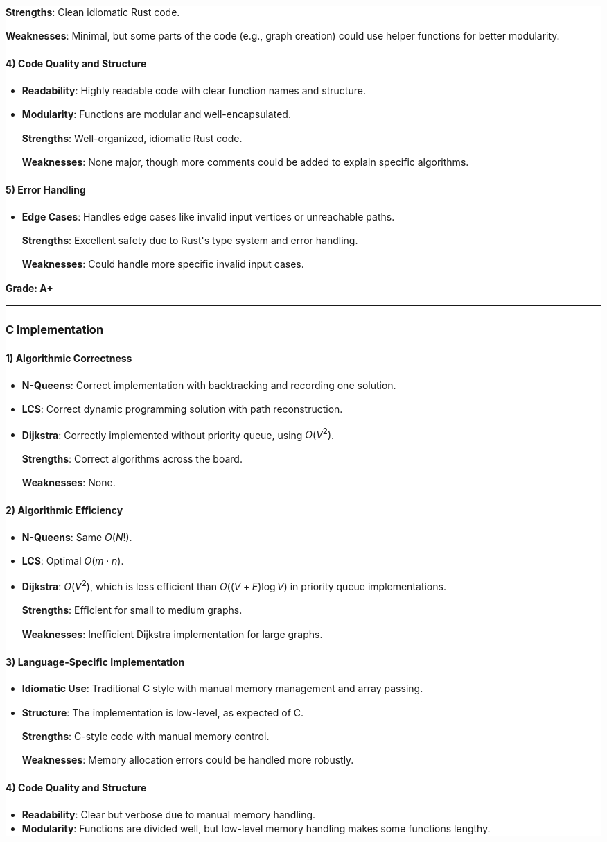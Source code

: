   **Strengths**: Clean idiomatic Rust code.
  
  **Weaknesses**: Minimal, but some parts of the code (e.g., graph creation) could use helper functions for better modularity.

#### 4) Code Quality and Structure
- **Readability**: Highly readable code with clear function names and structure.
- **Modularity**: Functions are modular and well-encapsulated.

  **Strengths**: Well-organized, idiomatic Rust code.
  
  **Weaknesses**: None major, though more comments could be added to explain specific algorithms.

#### 5) Error Handling
- **Edge Cases**: Handles edge cases like invalid input vertices or unreachable paths.

  **Strengths**: Excellent safety due to Rust's type system and error handling.
  
  **Weaknesses**: Could handle more specific invalid input cases.

**Grade: A+**

---

### C Implementation

#### 1) Algorithmic Correctness
- **N-Queens**: Correct implementation with backtracking and recording one solution.
- **LCS**: Correct dynamic programming solution with path reconstruction.
- **Dijkstra**: Correctly implemented without priority queue, using $O(V^2)$.

  **Strengths**: Correct algorithms across the board.
  
  **Weaknesses**: None.

#### 2) Algorithmic Efficiency
- **N-Queens**: Same $O(N!)$.
- **LCS**: Optimal $O(m \cdot n)$.
- **Dijkstra**: $O(V^2)$, which is less efficient than $O((V + E) \log V)$ in priority queue implementations.

  **Strengths**: Efficient for small to medium graphs.
  
  **Weaknesses**: Inefficient Dijkstra implementation for large graphs.

#### 3) Language-Specific Implementation
- **Idiomatic Use**: Traditional C style with manual memory management and array passing.
- **Structure**: The implementation is low-level, as expected of C.

  **Strengths**: C-style code with manual memory control.
  
  **Weaknesses**: Memory allocation errors could be handled more robustly.

#### 4) Code Quality and Structure
- **Readability**: Clear but verbose due to manual memory handling.
- **Modularity**: Functions are divided well, but low-level memory handling makes some functions lengthy.
